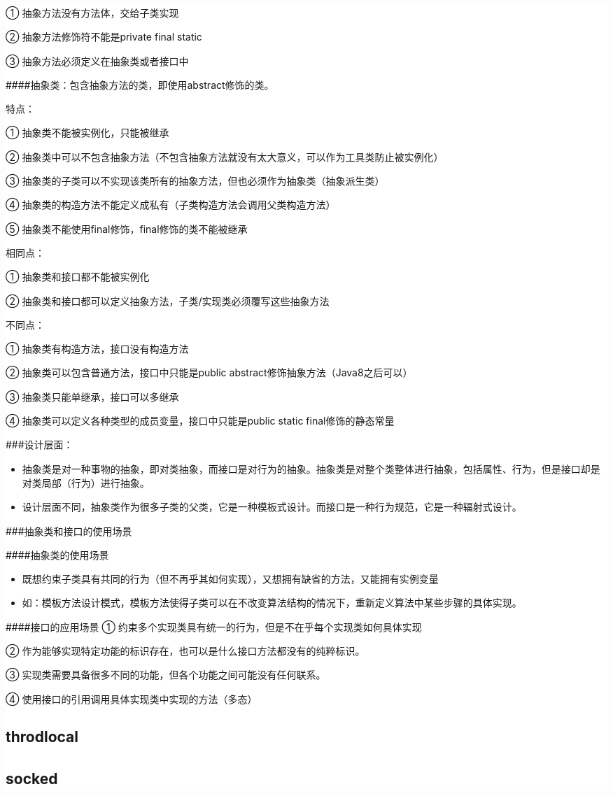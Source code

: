 ① 抽象方法没有方法体，交给子类实现

② 抽象方法修饰符不能是private final static

③ 抽象方法必须定义在抽象类或者接口中

####抽象类：包含抽象方法的类，即使用abstract修饰的类。

特点：

① 抽象类不能被实例化，只能被继承

② 抽象类中可以不包含抽象方法（不包含抽象方法就没有太大意义，可以作为工具类防止被实例化）

③ 抽象类的子类可以不实现该类所有的抽象方法，但也必须作为抽象类（抽象派生类）

④ 抽象类的构造方法不能定义成私有（子类构造方法会调用父类构造方法）

⑤ 抽象类不能使用final修饰，final修饰的类不能被继承

相同点：

① 抽象类和接口都不能被实例化

② 抽象类和接口都可以定义抽象方法，子类/实现类必须覆写这些抽象方法

不同点：

① 抽象类有构造方法，接口没有构造方法

② 抽象类可以包含普通方法，接口中只能是public abstract修饰抽象方法（Java8之后可以）

③ 抽象类只能单继承，接口可以多继承

④ 抽象类可以定义各种类型的成员变量，接口中只能是public static final修饰的静态常量

###设计层面：

- 抽象类是对一种事物的抽象，即对类抽象，而接口是对行为的抽象。抽象类是对整个类整体进行抽象，包括属性、行为，但是接口却是对类局部（行为）进行抽象。
 
- 设计层面不同，抽象类作为很多子类的父类，它是一种模板式设计。而接口是一种行为规范，它是一种辐射式设计。

###抽象类和接口的使用场景

####抽象类的使用场景

- 既想约束子类具有共同的行为（但不再乎其如何实现），又想拥有缺省的方法，又能拥有实例变量
 
- 如：模板方法设计模式，模板方法使得子类可以在不改变算法结构的情况下，重新定义算法中某些步骤的具体实现。

####接口的应用场景
① 约束多个实现类具有统一的行为，但是不在乎每个实现类如何具体实现

② 作为能够实现特定功能的标识存在，也可以是什么接口方法都没有的纯粹标识。

③ 实现类需要具备很多不同的功能，但各个功能之间可能没有任何联系。

④ 使用接口的引用调用具体实现类中实现的方法（多态）

## throdlocal

## socked
